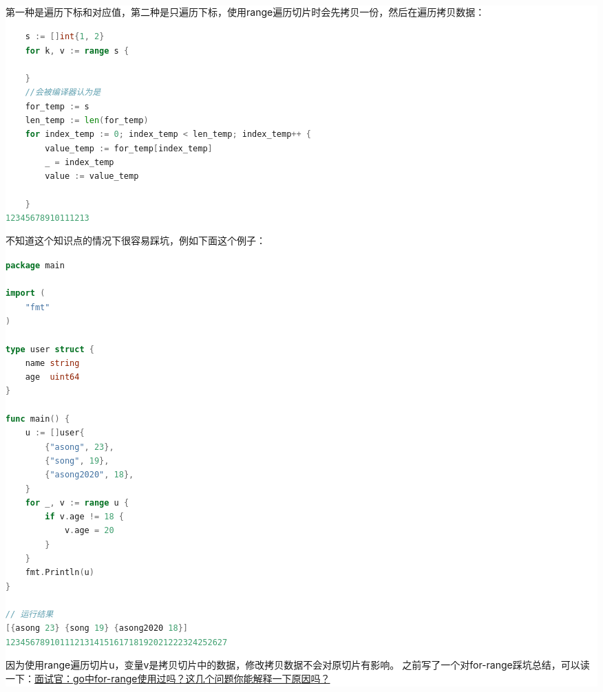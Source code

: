 第一种是遍历下标和对应值，第二种是只遍历下标，使用range遍历切片时会先拷贝一份，然后在遍历拷贝数据：

```go
	s := []int{1, 2}
	for k, v := range s {

	}
	//会被编译器认为是
	for_temp := s
	len_temp := len(for_temp)
	for index_temp := 0; index_temp < len_temp; index_temp++ {
		value_temp := for_temp[index_temp]
		_ = index_temp
		value := value_temp

	}
12345678910111213
```

不知道这个知识点的情况下很容易踩坑，例如下面这个例子：

```go
package main

import (
	"fmt"
)

type user struct {
	name string
	age  uint64
}

func main() {
	u := []user{
		{"asong", 23},
		{"song", 19},
		{"asong2020", 18},
	}
	for _, v := range u {
		if v.age != 18 {
			v.age = 20
		}
	}
	fmt.Println(u)
}

// 运行结果
[{asong 23} {song 19} {asong2020 18}]
123456789101112131415161718192021222324252627
```

因为使用range遍历切片u，变量v是拷贝切片中的数据，修改拷贝数据不会对原切片有影响。
之前写了一个对for-range踩坑总结，可以读一下：[面试官：go中for-range使用过吗？这几个问题你能解释一下原因吗？](https://mp.weixin.qq.com/s?__biz=MzkyNzI1NzM5NQ==&mid=2247484755&idx=1&sn=5e3f8405dc8244875614cc936fbfd601&scene=21#wechat_redirect)